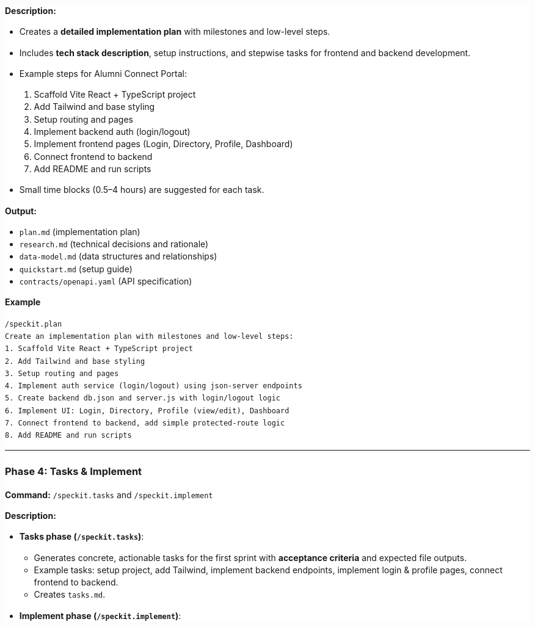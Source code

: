 **Description:**

* Creates a **detailed implementation plan** with milestones and low-level steps.
* Includes **tech stack description**, setup instructions, and stepwise tasks for frontend and backend development.
* Example steps for Alumni Connect Portal:

  1. Scaffold Vite React + TypeScript project
  2. Add Tailwind and base styling
  3. Setup routing and pages
  4. Implement backend auth (login/logout)
  5. Implement frontend pages (Login, Directory, Profile, Dashboard)
  6. Connect frontend to backend
  7. Add README and run scripts
* Small time blocks (0.5–4 hours) are suggested for each task.

**Output:**

* `plan.md` (implementation plan)
* `research.md` (technical decisions and rationale)
* `data-model.md` (data structures and relationships)
* `quickstart.md` (setup guide)
* `contracts/openapi.yaml` (API specification)

**Example**

```
/speckit.plan
Create an implementation plan with milestones and low-level steps:
1. Scaffold Vite React + TypeScript project
2. Add Tailwind and base styling
3. Setup routing and pages
4. Implement auth service (login/logout) using json-server endpoints
5. Create backend db.json and server.js with login/logout logic
6. Implement UI: Login, Directory, Profile (view/edit), Dashboard
7. Connect frontend to backend, add simple protected-route logic
8. Add README and run scripts
```

---

### **Phase 4: Tasks & Implement**

**Command:** `/speckit.tasks` and `/speckit.implement`

**Description:**

* **Tasks phase (`/speckit.tasks`)**:

  * Generates concrete, actionable tasks for the first sprint with **acceptance criteria** and expected file outputs.
  * Example tasks: setup project, add Tailwind, implement backend endpoints, implement login & profile pages, connect frontend to backend.
  * Creates `tasks.md`.

* **Implement phase (`/speckit.implement`)**:
